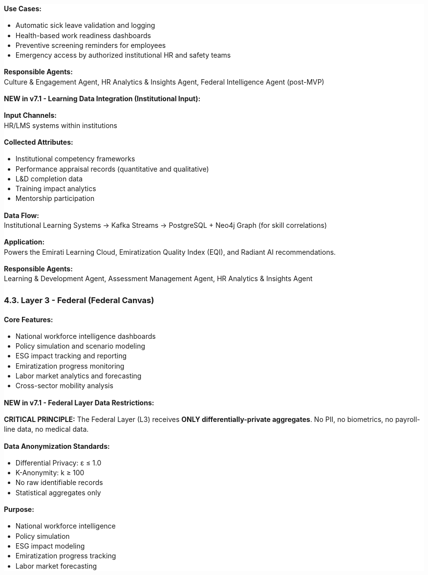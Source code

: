 **Use Cases:**
- Automatic sick leave validation and logging
- Health-based work readiness dashboards
- Preventive screening reminders for employees
- Emergency access by authorized institutional HR and safety teams

**Responsible Agents:**  
Culture & Engagement Agent, HR Analytics & Insights Agent, Federal Intelligence Agent (post-MVP)

**NEW in v7.1 - Learning Data Integration (Institutional Input):**

**Input Channels:**  
HR/LMS systems within institutions

**Collected Attributes:**
- Institutional competency frameworks
- Performance appraisal records (quantitative and qualitative)
- L&D completion data
- Training impact analytics
- Mentorship participation

**Data Flow:**  
Institutional Learning Systems → Kafka Streams → PostgreSQL + Neo4j Graph (for skill correlations)

**Application:**  
Powers the Emirati Learning Cloud, Emiratization Quality Index (EQI), and Radiant AI recommendations.

**Responsible Agents:**  
Learning & Development Agent, Assessment Management Agent, HR Analytics & Insights Agent

### 4.3. Layer 3 - Federal (Federal Canvas)

**Core Features:**
- National workforce intelligence dashboards
- Policy simulation and scenario modeling
- ESG impact tracking and reporting
- Emiratization progress monitoring
- Labor market analytics and forecasting
- Cross-sector mobility analysis

**NEW in v7.1 - Federal Layer Data Restrictions:**

**CRITICAL PRINCIPLE:** The Federal Layer (L3) receives **ONLY differentially-private aggregates**. No PII, no biometrics, no payroll-line data, no medical data.

**Data Anonymization Standards:**
- Differential Privacy: ε ≤ 1.0
- K-Anonymity: k ≥ 100
- No raw identifiable records
- Statistical aggregates only

**Purpose:**
- National workforce intelligence
- Policy simulation
- ESG impact modeling
- Emiratization progress tracking
- Labor market forecasting
